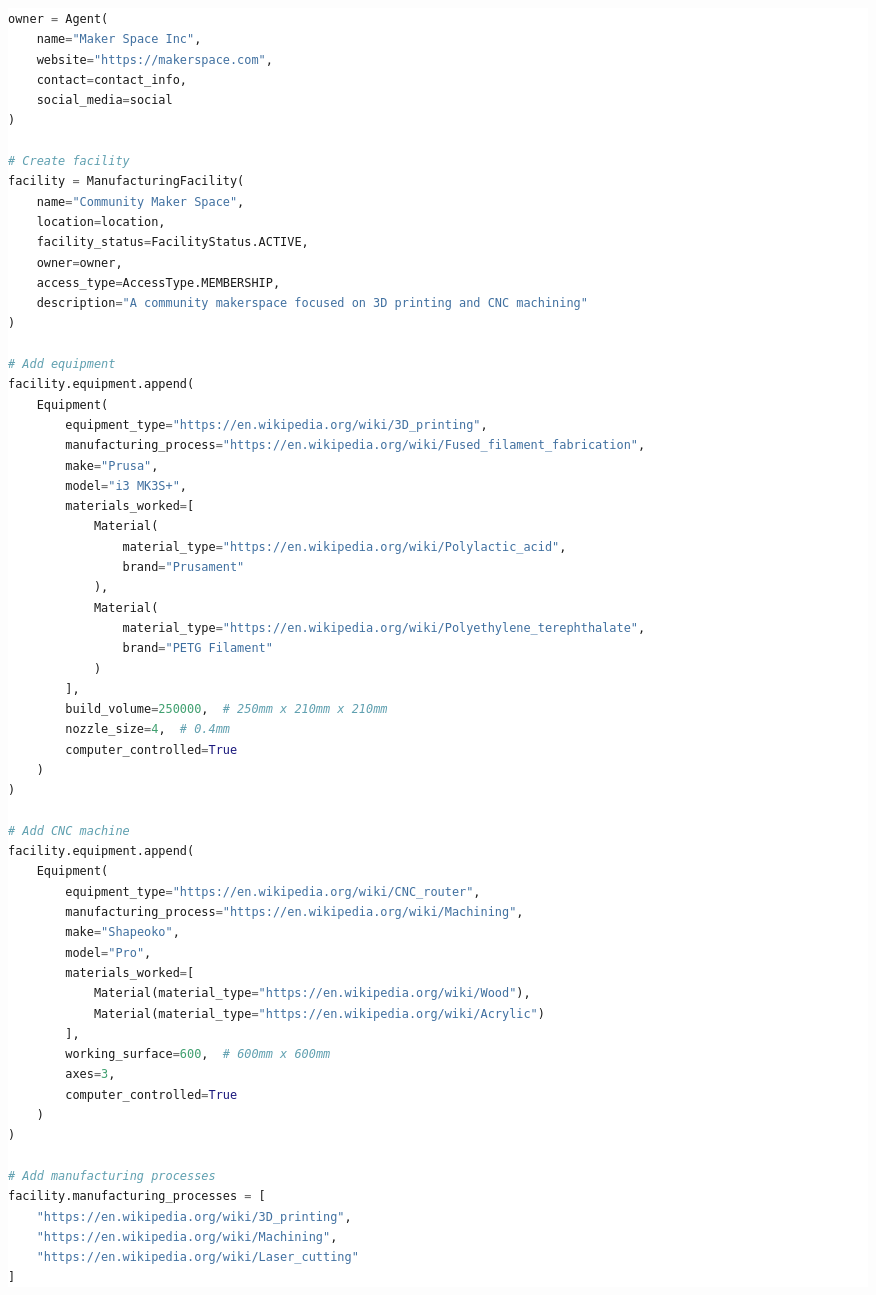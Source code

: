 ```python
owner = Agent(
    name="Maker Space Inc",
    website="https://makerspace.com",
    contact=contact_info,
    social_media=social
)

# Create facility
facility = ManufacturingFacility(
    name="Community Maker Space",
    location=location,
    facility_status=FacilityStatus.ACTIVE,
    owner=owner,
    access_type=AccessType.MEMBERSHIP,
    description="A community makerspace focused on 3D printing and CNC machining"
)

# Add equipment
facility.equipment.append(
    Equipment(
        equipment_type="https://en.wikipedia.org/wiki/3D_printing",
        manufacturing_process="https://en.wikipedia.org/wiki/Fused_filament_fabrication",
        make="Prusa",
        model="i3 MK3S+",
        materials_worked=[
            Material(
                material_type="https://en.wikipedia.org/wiki/Polylactic_acid",
                brand="Prusament"
            ),
            Material(
                material_type="https://en.wikipedia.org/wiki/Polyethylene_terephthalate",
                brand="PETG Filament"
            )
        ],
        build_volume=250000,  # 250mm x 210mm x 210mm
        nozzle_size=4,  # 0.4mm
        computer_controlled=True
    )
)

# Add CNC machine
facility.equipment.append(
    Equipment(
        equipment_type="https://en.wikipedia.org/wiki/CNC_router",
        manufacturing_process="https://en.wikipedia.org/wiki/Machining",
        make="Shapeoko",
        model="Pro",
        materials_worked=[
            Material(material_type="https://en.wikipedia.org/wiki/Wood"),
            Material(material_type="https://en.wikipedia.org/wiki/Acrylic")
        ],
        working_surface=600,  # 600mm x 600mm
        axes=3,
        computer_controlled=True
    )
)

# Add manufacturing processes
facility.manufacturing_processes = [
    "https://en.wikipedia.org/wiki/3D_printing",
    "https://en.wikipedia.org/wiki/Machining",
    "https://en.wikipedia.org/wiki/Laser_cutting"
]
```